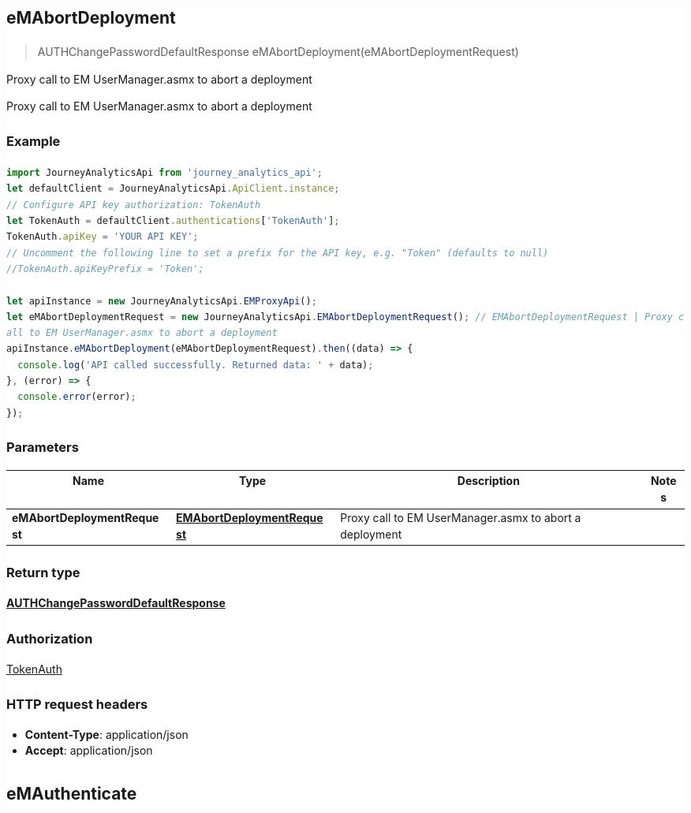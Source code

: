 

## eMAbortDeployment

> AUTHChangePasswordDefaultResponse eMAbortDeployment(eMAbortDeploymentRequest)

Proxy call to EM UserManager.asmx to abort a deployment

Proxy call to EM UserManager.asmx to abort a deployment

### Example

```javascript
import JourneyAnalyticsApi from 'journey_analytics_api';
let defaultClient = JourneyAnalyticsApi.ApiClient.instance;
// Configure API key authorization: TokenAuth
let TokenAuth = defaultClient.authentications['TokenAuth'];
TokenAuth.apiKey = 'YOUR API KEY';
// Uncomment the following line to set a prefix for the API key, e.g. "Token" (defaults to null)
//TokenAuth.apiKeyPrefix = 'Token';

let apiInstance = new JourneyAnalyticsApi.EMProxyApi();
let eMAbortDeploymentRequest = new JourneyAnalyticsApi.EMAbortDeploymentRequest(); // EMAbortDeploymentRequest | Proxy call to EM UserManager.asmx to abort a deployment
apiInstance.eMAbortDeployment(eMAbortDeploymentRequest).then((data) => {
  console.log('API called successfully. Returned data: ' + data);
}, (error) => {
  console.error(error);
});

```

### Parameters


Name | Type | Description  | Notes
------------- | ------------- | ------------- | -------------
 **eMAbortDeploymentRequest** | [**EMAbortDeploymentRequest**](EMAbortDeploymentRequest.md)| Proxy call to EM UserManager.asmx to abort a deployment | 

### Return type

[**AUTHChangePasswordDefaultResponse**](AUTHChangePasswordDefaultResponse.md)

### Authorization

[TokenAuth](../README.md#TokenAuth)

### HTTP request headers

- **Content-Type**: application/json
- **Accept**: application/json


## eMAuthenticate
